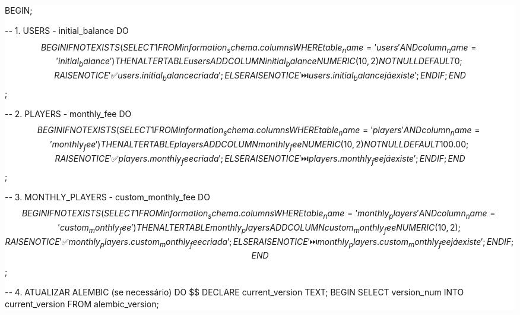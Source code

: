 BEGIN;

-- 1. USERS - initial_balance
DO $$
BEGIN
    IF NOT EXISTS (
        SELECT 1 FROM information_schema.columns 
        WHERE table_name = 'users' AND column_name = 'initial_balance'
    ) THEN
        ALTER TABLE users 
        ADD COLUMN initial_balance NUMERIC(10,2) NOT NULL DEFAULT 0;
        RAISE NOTICE '✅ users.initial_balance criada';
    ELSE
        RAISE NOTICE '⏭️  users.initial_balance já existe';
    END IF;
END $$;

-- 2. PLAYERS - monthly_fee
DO $$
BEGIN
    IF NOT EXISTS (
        SELECT 1 FROM information_schema.columns 
        WHERE table_name = 'players' AND column_name = 'monthly_fee'
    ) THEN
        ALTER TABLE players 
        ADD COLUMN monthly_fee NUMERIC(10,2) NOT NULL DEFAULT 100.00;
        RAISE NOTICE '✅ players.monthly_fee criada';
    ELSE
        RAISE NOTICE '⏭️  players.monthly_fee já existe';
    END IF;
END $$;

-- 3. MONTHLY_PLAYERS - custom_monthly_fee
DO $$
BEGIN
    IF NOT EXISTS (
        SELECT 1 FROM information_schema.columns 
        WHERE table_name = 'monthly_players' AND column_name = 'custom_monthly_fee'
    ) THEN
        ALTER TABLE monthly_players 
        ADD COLUMN custom_monthly_fee NUMERIC(10,2);
        RAISE NOTICE '✅ monthly_players.custom_monthly_fee criada';
    ELSE
        RAISE NOTICE '⏭️  monthly_players.custom_monthly_fee já existe';
    END IF;
END $$;

-- 4. ATUALIZAR ALEMBIC (se necessário)
DO $$
DECLARE
    current_version TEXT;
BEGIN
    SELECT version_num INTO current_version FROM alembic_version;
    